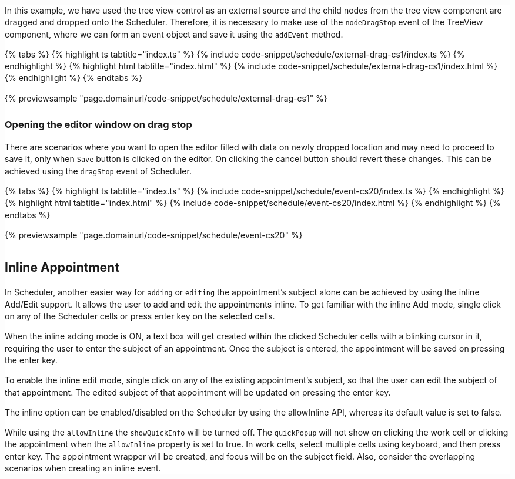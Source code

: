 In this example, we have used the tree view control as an external source and the child nodes from the tree view component are dragged and dropped onto the Scheduler. Therefore, it is necessary to make use of the `nodeDragStop` event of the TreeView component, where we can form an event object and save it using the `addEvent` method.

{% tabs %}
{% highlight ts tabtitle="index.ts" %}
{% include code-snippet/schedule/external-drag-cs1/index.ts %}
{% endhighlight %}
{% highlight html tabtitle="index.html" %}
{% include code-snippet/schedule/external-drag-cs1/index.html %}
{% endhighlight %}
{% endtabs %}
          
{% previewsample "page.domainurl/code-snippet/schedule/external-drag-cs1" %}

### Opening the editor window on drag stop

There are scenarios where you want to open the editor filled with data on newly dropped location and may need to proceed to save it, only when `Save` button is clicked on the editor. On clicking the cancel button should revert these changes. This can be achieved using the `dragStop` event of Scheduler.

{% tabs %}
{% highlight ts tabtitle="index.ts" %}
{% include code-snippet/schedule/event-cs20/index.ts %}
{% endhighlight %}
{% highlight html tabtitle="index.html" %}
{% include code-snippet/schedule/event-cs20/index.html %}
{% endhighlight %}
{% endtabs %}
          
{% previewsample "page.domainurl/code-snippet/schedule/event-cs20" %}

## Inline Appointment

In Scheduler, another easier way for `adding` or `editing` the appointment’s subject alone can be achieved by using the inline Add/Edit support. It allows the user to add and edit the appointments inline. To get familiar with the inline Add mode, single click on any of the Scheduler cells or press enter key on the selected cells.

When the inline adding mode is ON, a text box will get created within the clicked Scheduler cells with a blinking cursor in it, requiring the user to enter the subject of an appointment. Once the subject is entered, the appointment will be saved on pressing the enter key.

To enable the inline edit mode, single click on any of the existing appointment’s subject, so that the user can edit the subject of that appointment. The edited subject of that appointment will be updated on pressing the enter key.

The inline option can be enabled/disabled on the Scheduler by using the allowInline API, whereas its default value is set to false.

While using the `allowInline` the `showQuickInfo` will be turned off. The `quickPopup` will not show on clicking the work cell or clicking the appointment when the `allowInline` property is set to true.
In work cells, select multiple cells using keyboard, and then press enter key. The appointment wrapper will be created, and focus will be on the subject field. Also, consider the overlapping scenarios when creating an inline event.
